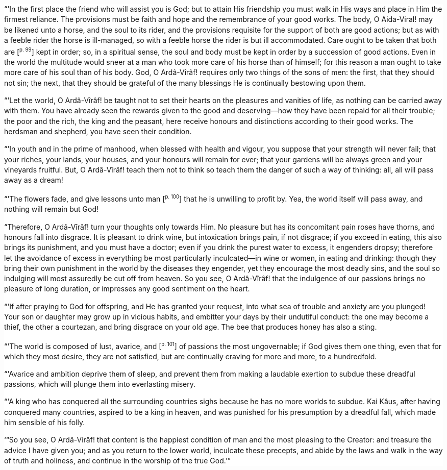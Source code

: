 “'In the first place the friend who will assist you is God; but to attain His friendship you must walk in His ways and place in Him the firmest reliance. The provisions must be faith and hope and the remembrance of your good works. The body, O Aida-Viral! may be likened unto a horse, and the soul to its rider, and the provisions requisite for the support of both are good actions; but as with a feeble rider the horse is ill-managed, so with a feeble horse the rider is but ill accommodated. Care ought to be taken that both are <span id="p99">[<sup><small>p. 99</small></sup>]</span> kept in order; so, in a spiritual sense, the soul and body must be kept in order by a succession of good actions. Even in the world the multitude would sneer at a man who took more care of his horse than of himself; for this reason a man ought to take more care of his soul than of his body. God, O Ardâ-Vîrâf! requires only two things of the sons of men: the first, that they should not sin; the next, that they should be grateful of the many blessings He is continually bestowing upon them.

“'Let the world, O Ardâ-Vîrâf! be taught not to set their hearts on the pleasures and vanities of life, as nothing can be carried away with them. You have already seen the rewards given to the good and deserving—how they have been repaid for all their trouble; the poor and the rich, the king and the peasant, here receive honours and distinctions according to their good works. The herdsman and shepherd, you have seen their condition.

“'In youth and in the prime of manhood, when blessed with health and vigour, you suppose that your strength will never fail; that your riches, your lands, your houses, and your honours will remain for ever; that your gardens will be always green and your vineyards fruitful. But, O Ardâ-Vîrâf! teach them not to think so teach them the danger of such a way of thinking: all, all will pass away as a dream!

“'The flowers fade, and give lessons unto man <span id="p100">[<sup><small>p. 100</small></sup>]</span> that he is unwilling to profit by. Yea, the world itself will pass away, and nothing will remain but God!

“Therefore, O Ardâ-Vîrâf! turn your thoughts only towards Him. No pleasure but has its concomitant pain roses have thorns, and honours fall into disgrace. It is pleasant to drink wine, but intoxication brings pain, if not disgrace; if you exceed in eating, this also brings its punishment, and you must have a doctor; even if you drink the purest water to excess, it engenders dropsy; therefore let the avoidance of excess in everything be most particularly inculcated—in wine or women, in eating and drinking: though they bring their own punishment in the world by the diseases they engender, yet they encourage the most deadly sins, and the soul so indulging will most assuredly be cut off from heaven. So you see, O Ardâ-Vîrâf! that the indulgence of our passions brings no pleasure of long duration, or impresses any good sentiment on the heart.

“'If after praying to God for offspring, and He has granted your request, into what sea of trouble and anxiety are you plunged! Your son or daughter may grow up in vicious habits, and embitter your days by their undutiful conduct: the one may become a thief, the other a courtezan, and bring disgrace on your old age. The bee that produces honey has also a sting.

“'The world is composed of lust, avarice, and <span id="p101">[<sup><small>p. 101</small></sup>]</span> of passions the most ungovernable; if God gives them one thing, even that for which they most desire, they are not satisfied, but are continually craving for more and more, to a hundredfold.

“'Avarice and ambition deprive them of sleep, and prevent them from making a laudable exertion to subdue these dreadful passions, which will plunge them into everlasting misery.

“'A king who has conquered all the surrounding countries sighs because he has no more worlds to subdue. Kai Kâus, after having conquered many countries, aspired to be a king in heaven, and was punished for his presumption by a dreadful fall, which made him sensible of his folly.

‘“So you see, O Ardâ-Virâf! that content is the happiest condition of man and the most pleasing to the Creator: and treasure the advice I have given you; and as you return to the lower world, inculcate these precepts, and abide by the laws and walk in the way of truth and holiness, and continue in the worship of the true God.’”


[^25]: 57:\* Sacred Books of the East.
[^26]: 57:† Spiegel and Bleeck's translation.
[^27]: 58:\* Sacred Books of the East. Translation by J. Darmesteter.
[^28]: 58:† Dinâ-î Maînôg-î Khirad. Sacred Books of the East. Translated by Dr. West.
[^29]: 59:\* devil.
[^30]: 61:\* Spiegel and Bleeck's translation.
[^31]: 64:\* Dâdîstân-î-Dînîk. Sacred Books of the East. Translated by Dr. West.
[^32]: 66:\* Sacred Books of the East. Yaçna XLIV. Dr. L. H. Mills' translation.
[^33]: 69:\* Spiegel and Bleeck's translation.
[^34]: 70:\* Max Müller's “Sacred Books of the East.”
[^35]: 70:† Ibid.
[^36]: 70:‡ Ibid.
[^37]: 70:§ See Introduction about the names of God.
[^38]: 71:\* Sacred Books of the East. Translation by Dr. L. H. Mills.
[^39]: 72:\* Max Müller's “Sacred Books of the East.”
[^40]: 74:\* Sacred Books of the East.
[^41]: 74:†An enclosure.
[^42]: 75:\* About an English mile.
[^43]: 76:\* Sacred Books of the East.
[^44]: 77:\* Sacred Books of the East.
[^45]: 77:† Ibid.
[^46]: 78:\* Sacred Books of the East.
[^47]: 78:† Ibid.
[^48]: 79:\* Probably tides.
[^49]: 79:† Ibid.
[^50]: 79:‡ A teaching priest.
[^51]: 80:\* Max Müller's “Sacred Books of the East.”
[^52]: 80:† God of Light.
[^53]: 81:\* Archangels.
[^54]: 81:† Highest Heaven.
[^55]: 81:‡ Max Müller's “Sacred Books of the East.”
[^56]: 82:\* Max Müller's “Sacred Books of the East.”
[^57]: 82:† See _Notes_.
[^58]: 83:\* Max Müller's “Sacred Books of the East.”
[^59]: 84:\* Sacred Books of the East.
[^60]: 84:† Ibid.
[^61]: 84:‡ Dînâ-î Maînôg-î Khirad. Sacred Books of the East. Translated by Dr. West.
[^62]: 86:\* Dâdîstân-î-Dînîk
[^63]: 86:† Sacred Books of the East.
[^64]: 86:‡ Souls.
[^65]: 86:§ The last ten days of the year.
[^66]: 86:¦¦ Awe-inspiring.
[^67]: 87:\* Sacred Books of the East. Translated by Dr. L. H. Mills.
[^68]: 89:\* Spiegel and Bleeck's translation.
[^69]: 90:\* The devil.
[^70]: 90:† Penance.
[^71]: 91:\* The Guardian Angel.
[^72]: 91:† Spiegel and Bleeck's translation.
[^73]: 92:\* _See_ Ameshaspends, page 41.
[^74]: 92:† Dr. Haug and Dr. West's “Ardâ-Virâf”; J. A. Pope's Revelations of Ardâ-Virâf.”
[^75]: 93:\* Chief priests.
[^76]: 94:\* The Guardian Angel of Souls.
[^77]: 95:\* Mithra: The Recording Angel.
[^78]: 95:† Angel of Justice.
[^79]: 95:‡ Good Mind.
[^80]: 96:\* Good.
[^81]: 96:† God of Fire: The Angel of Life.
[^82]: 101:\* Sacred Books of the East. Translated by Dr. L. H. Mills.
[^83]: 102:\* Max Müller's “Sacred Books of the East.”